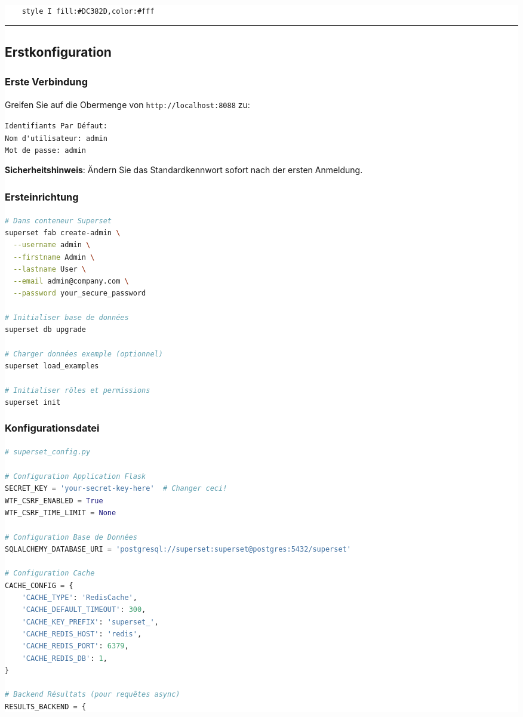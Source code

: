 ```mermaid
    style I fill:#DC382D,color:#fff
```

---

## Erstkonfiguration

### Erste Verbindung

Greifen Sie auf die Obermenge von `http://localhost:8088` zu:

```
Identifiants Par Défaut:
Nom d'utilisateur: admin
Mot de passe: admin
```

**Sicherheitshinweis**: Ändern Sie das Standardkennwort sofort nach der ersten Anmeldung.

### Ersteinrichtung

```bash
# Dans conteneur Superset
superset fab create-admin \
  --username admin \
  --firstname Admin \
  --lastname User \
  --email admin@company.com \
  --password your_secure_password

# Initialiser base de données
superset db upgrade

# Charger données exemple (optionnel)
superset load_examples

# Initialiser rôles et permissions
superset init
```

### Konfigurationsdatei

```python
# superset_config.py

# Configuration Application Flask
SECRET_KEY = 'your-secret-key-here'  # Changer ceci!
WTF_CSRF_ENABLED = True
WTF_CSRF_TIME_LIMIT = None

# Configuration Base de Données
SQLALCHEMY_DATABASE_URI = 'postgresql://superset:superset@postgres:5432/superset'

# Configuration Cache
CACHE_CONFIG = {
    'CACHE_TYPE': 'RedisCache',
    'CACHE_DEFAULT_TIMEOUT': 300,
    'CACHE_KEY_PREFIX': 'superset_',
    'CACHE_REDIS_HOST': 'redis',
    'CACHE_REDIS_PORT': 6379,
    'CACHE_REDIS_DB': 1,
}

# Backend Résultats (pour requêtes async)
RESULTS_BACKEND = {
```